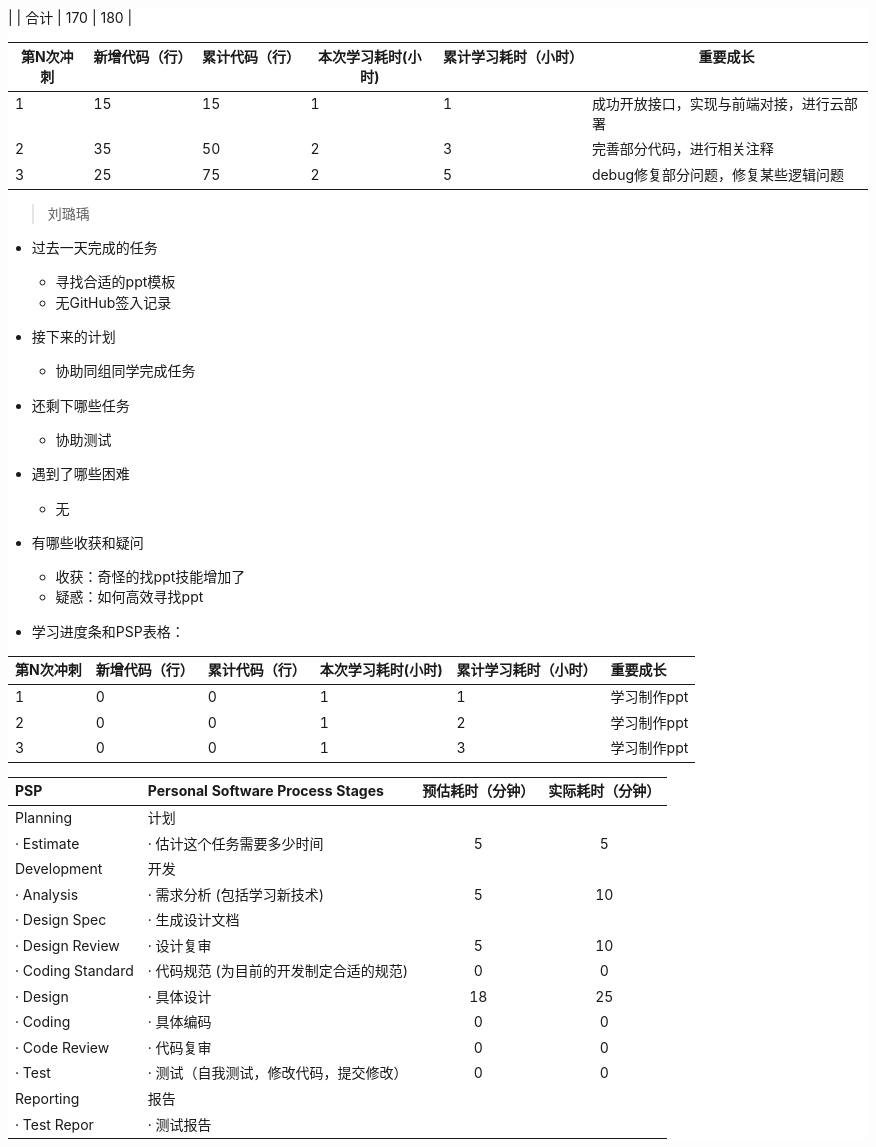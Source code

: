 |                                       | 合计                             | 170            |        180        |

| 第N次冲刺 | 新增代码（行） | 累计代码（行） | 本次学习耗时(小时) | 累计学习耗时（小时） | 重要成长                                       |
| --------- | -------------- | -------------- | ------------------ | -------------------- | ---------------------------------------------- |
| 1         | 15            | 15            | 1                  | 1                    | 成功开放接口，实现与前端对接，进行云部署|
| 2         | 35            | 50           | 2                  | 3                    | 完善部分代码，进行相关注释|
| 3         | 25            | 75           | 2                  | 5                    | debug修复部分问题，修复某些逻辑问题|





>  刘璐瑀

- 过去一天完成的任务
  - 寻找合适的ppt模板
  - 无GitHub签入记录

- 接下来的计划
  - 协助同组同学完成任务

- 还剩下哪些任务
  - 协助测试

- 遇到了哪些困难
  - 无
  
- 有哪些收获和疑问
  - 收获：奇怪的找ppt技能增加了
  - 疑惑：如何高效寻找ppt
  
- 学习进度条和PSP表格：


| **第**N次冲刺 | **新增代码（行）** | **累计代码（行）** | **本次学习耗时**(小时) | **累计学习耗时（小时）** | **重要成长** |
| :-------- | :----------------- | :----------------- | :--------------------- | :----------------------- | :----------- |
| 1         | 0                  | 0                  | 1                      | 1                        | 学习制作ppt  |
| 2         | 0                  | 0                  | 1                      | 2                        | 学习制作ppt  |
| 3         | 0                  | 0                  | 1                      | 3                        | 学习制作ppt  |


| PSP                                     | Personal Software Process Stages        | 预估耗时（分钟） | 实际耗时（分钟） |
| :-------------------------------------- | :-------------------------------------- | :--------------: | :--------------: |
| Planning                                | 计划                                    |                  |                  |
| · Estimate                              | · 估计这个任务需要多少时间              |        5         |        5         |
| Development                             | 开发                                    |                  |                  |
| · Analysis                              | · 需求分析 (包括学习新技术)             |        5         |        10        |
| · Design Spec                           | · 生成设计文档                          |                  |                  |
| · Design Review                         | · 设计复审                              |        5         |        10        |
| · Coding Standard                       | · 代码规范 (为目前的开发制定合适的规范) |        0         |        0         |
| · Design                                | · 具体设计                              |        18        |        25        |
| · Coding                                | · 具体编码                              |        0         |        0         |
| · Code Review                           | · 代码复审                              |        0         |        0         |
| · Test                                  | · 测试（自我测试，修改代码，提交修改）  |        0         |        0         |
| Reporting                               | 报告                                    |                  |                  |
| · Test Repor                            | · 测试报告                              |                  |                  |